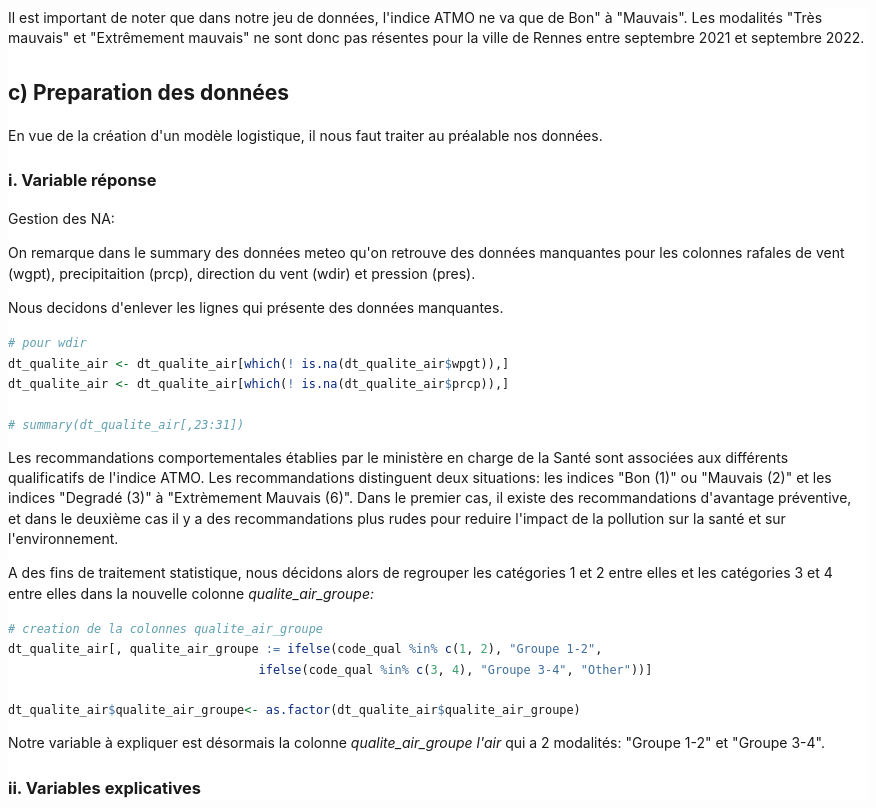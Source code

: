 Il est important de noter que dans notre jeu de données, l'indice ATMO
ne va que de Bon" à "Mauvais". Les modalités "Très mauvais" et
"Extrêmement mauvais" ne sont donc pas résentes pour la ville de Rennes
entre septembre 2021 et septembre 2022.

## c) Preparation des données

En vue de la création d'un modèle logistique, il nous faut traiter au
préalable nos données.

### i. Variable réponse

Gestion des NA:

On remarque dans le summary des données meteo qu'on retrouve des données
manquantes pour les colonnes rafales de vent (wgpt), precipitaition
(prcp), direction du vent (wdir) et pression (pres).

Nous decidons d'enlever les lignes qui présente des données manquantes.


```r
# pour wdir
dt_qualite_air <- dt_qualite_air[which(! is.na(dt_qualite_air$wpgt)),]
dt_qualite_air <- dt_qualite_air[which(! is.na(dt_qualite_air$prcp)),]

# summary(dt_qualite_air[,23:31])
```

Les recommandations comportementales établies par le ministère en charge
de la Santé sont associées aux différents qualificatifs de l'indice
ATMO. Les recommandations distinguent deux situations: les indices "Bon
(1)" ou "Mauvais (2)" et les indices "Degradé (3)" à "Extrèmement
Mauvais (6)". Dans le premier cas, il existe des recommandations
d'avantage préventive, et dans le deuxième cas il y a des
recommandations plus rudes pour reduire l'impact de la pollution sur la
santé et sur l'environnement.

A des fins de traitement statistique, nous décidons alors de regrouper
les catégories 1 et 2 entre elles et les catégories 3 et 4 entre elles
dans la nouvelle colonne *qualite_air_groupe:*


```r
# creation de la colonnes qualite_air_groupe
dt_qualite_air[, qualite_air_groupe := ifelse(code_qual %in% c(1, 2), "Groupe 1-2",
                                   ifelse(code_qual %in% c(3, 4), "Groupe 3-4", "Other"))]

dt_qualite_air$qualite_air_groupe<- as.factor(dt_qualite_air$qualite_air_groupe)
```

Notre variable à expliquer est désormais la colonne *qualite_air_groupe
l'air* qui a 2 modalités: "Groupe 1-2" et "Groupe 3-4".

### ii. Variables explicatives
